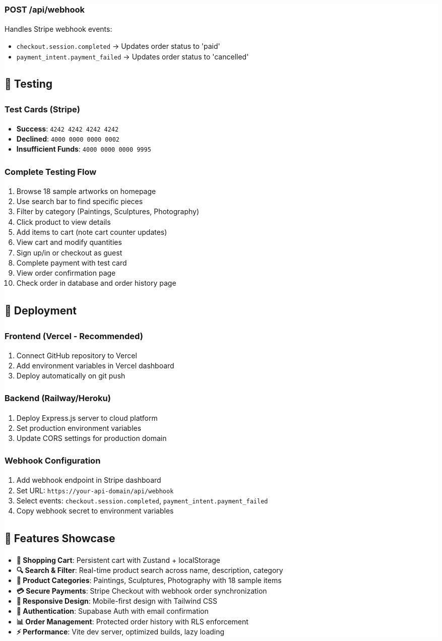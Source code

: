 ### POST /api/webhook
Handles Stripe webhook events:
- `checkout.session.completed` → Updates order status to 'paid'
- `payment_intent.payment_failed` → Updates order status to 'cancelled'

## 🧪 Testing

### Test Cards (Stripe)
- **Success**: `4242 4242 4242 4242`
- **Declined**: `4000 0000 0000 0002`
- **Insufficient Funds**: `4000 0000 0000 9995`

### Complete Testing Flow
1. Browse 18 sample artworks on homepage
2. Use search bar to find specific pieces
3. Filter by category (Paintings, Sculptures, Photography)
4. Click product to view details
5. Add items to cart (note cart counter updates)
6. View cart and modify quantities
7. Sign up/in or checkout as guest
8. Complete payment with test card
9. View order confirmation page
10. Check order in database and order history page

## 🚀 Deployment

### Frontend (Vercel - Recommended)
1. Connect GitHub repository to Vercel
2. Add environment variables in Vercel dashboard
3. Deploy automatically on git push

### Backend (Railway/Heroku)
1. Deploy Express.js server to cloud platform
2. Set production environment variables
3. Update CORS settings for production domain

### Webhook Configuration
1. Add webhook endpoint in Stripe dashboard
2. Set URL: `https://your-api-domain/api/webhook`
3. Select events: `checkout.session.completed`, `payment_intent.payment_failed`
4. Copy webhook secret to environment variables

## 📱 Features Showcase

- **🛒 Shopping Cart**: Persistent cart with Zustand + localStorage
- **🔍 Search & Filter**: Real-time product search across name, description, category
- **🎨 Product Categories**: Paintings, Sculptures, Photography with 18 sample items
- **💳 Secure Payments**: Stripe Checkout with webhook order synchronization  
- **📱 Responsive Design**: Mobile-first design with Tailwind CSS
- **🔐 Authentication**: Supabase Auth with email confirmation
- **📊 Order Management**: Protected order history with RLS enforcement
- **⚡ Performance**: Vite dev server, optimized builds, lazy loading
